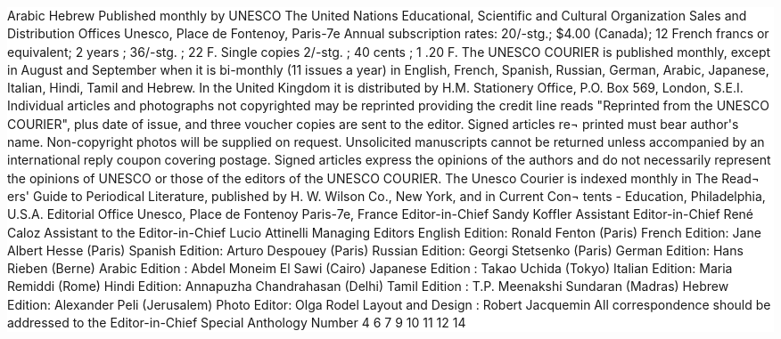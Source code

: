 Arabic Hebrew
Published monthly by UNESCO
The United Nations
Educational, Scientific
and Cultural Organization
Sales and Distribution Offices
Unesco, Place de Fontenoy, Paris-7e
Annual subscription rates: 20/-stg.; $4.00
(Canada); 12 French francs or equivalent;
2 years ; 36/-stg. ; 22 F. Single copies 2/-stg. ;
40 cents ; 1 .20 F.
The UNESCO COURIER is published monthly, except
in August and September when it is bi-monthly (11 issues a
year) in English, French, Spanish, Russian, German, Arabic,
Japanese, Italian, Hindi, Tamil and Hebrew. In the United
Kingdom it is distributed by H.M. Stationery Office, P.O.
Box 569, London, S.E.I.
Individual articles and photographs not copyrighted may
be reprinted providing the credit line reads "Reprinted from
the UNESCO COURIER", plus date of issue, and three
voucher copies are sent to the editor. Signed articles re¬
printed must bear author's name. Non-copyright photos
will be supplied on request. Unsolicited manuscripts cannot
be returned unless accompanied by an international
reply coupon covering postage. Signed articles express the
opinions of the authors and do not necessarily represent
the opinions of UNESCO or those of the editors of the
UNESCO COURIER.
The Unesco Courier is indexed monthly in The Read¬
ers' Guide to Periodical Literature, published by
H. W. Wilson Co., New York, and in Current Con¬
tents - Education, Philadelphia, U.S.A.
Editorial Office
Unesco, Place de Fontenoy Paris-7e, France
Editor-in-Chief
Sandy Koffler
Assistant Editor-in-Chief
René Caloz
Assistant to the Editor-in-Chief
Lucio Attinelli
Managing Editors
English Edition: Ronald Fenton (Paris)
French Edition: Jane Albert Hesse (Paris)
Spanish Edition: Arturo Despouey (Paris)
Russian Edition: Georgi Stetsenko (Paris)
German Edition: Hans Rieben (Berne)
Arabic Edition : Abdel Moneim El Sawi (Cairo)
Japanese Edition : Takao Uchida (Tokyo)
Italian Edition: Maria Remiddi (Rome)
Hindi Edition: Annapuzha Chandrahasan (Delhi)
Tamil Edition : T.P. Meenakshi Sundaran (Madras)
Hebrew Edition: Alexander Peli (Jerusalem)
Photo Editor: Olga Rodel
Layout and Design : Robert Jacquemin
All correspondence should be addressed to the Editor-in-Chief
Special Anthology Number
4
6
7
9
10
11
12
14